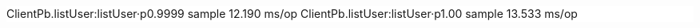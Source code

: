 ClientPb.listUser:listUser·p0.9999      sample          12.190           ms/op
ClientPb.listUser:listUser·p1.00        sample          13.533           ms/op
